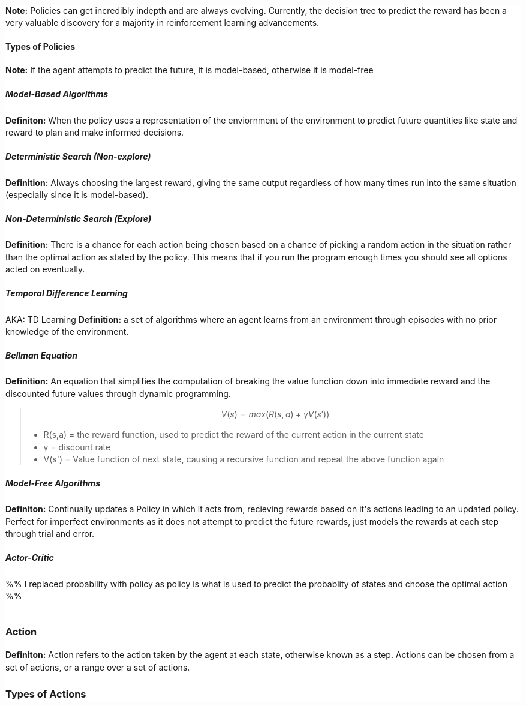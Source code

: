 **Note:** Policies can get incredibly indepth and are always evolving. Currently, the decision tree to predict the reward has been a very valuable discovery for a majority in reinforcement learning advancements.

#### Types of Policies
**Note:** If the agent attempts to predict the future, it is model-based, otherwise it is model-free

##### Model-Based Algorithms
**Definiton:** When the policy uses a representation of the enviornment of the environment to predict future quantities like state and reward to plan and make informed decisions.

##### Deterministic Search (Non-explore)
**Definition:** Always choosing the largest reward, giving the same output regardless of how many times run into the same situation (especially since it is model-based).

##### Non-Deterministic Search (Explore)
**Definition:** There is a chance for each action being chosen based on a chance of picking a random action in the situation rather than the optimal action as stated by the policy. This means that if you run the program enough times you should see all options acted on eventually.

##### Temporal Difference Learning 
AKA: TD Learning
**Definition:** a set of algorithms where an agent learns from an environment through episodes with no prior knowledge of the environment.

##### Bellman Equation
**Definition:** An equation that simplifies the computation of breaking the value function down into immediate reward and the discounted future values through dynamic programming. 
>  $$V(s)=max(R(s,a)+\gamma V(s'))$$
>  - R(s,a) = the reward function, used to predict the reward of the current action in the current state
>  - γ = discount rate
>  - V(s') = Value function of next state, causing a recursive function and repeat the above function again

##### Model-Free Algorithms
**Definiton:** Continually updates a Policy in which it acts from, recieving rewards based on it's actions leading to an updated policy. Perfect for imperfect environments as it does not attempt to predict the future rewards, just models the rewards at each step through trial and error.

##### Actor-Critic


%% I replaced probability with policy as policy is what is used to predict the probablity of states and choose the optimal action %%

--- 

### Action
**Definiton:** Action refers to the action taken by the agent at each state, otherwise known as a step. Actions can be chosen from a set of actions, or a range over a set of actions. 

### Types of Actions
